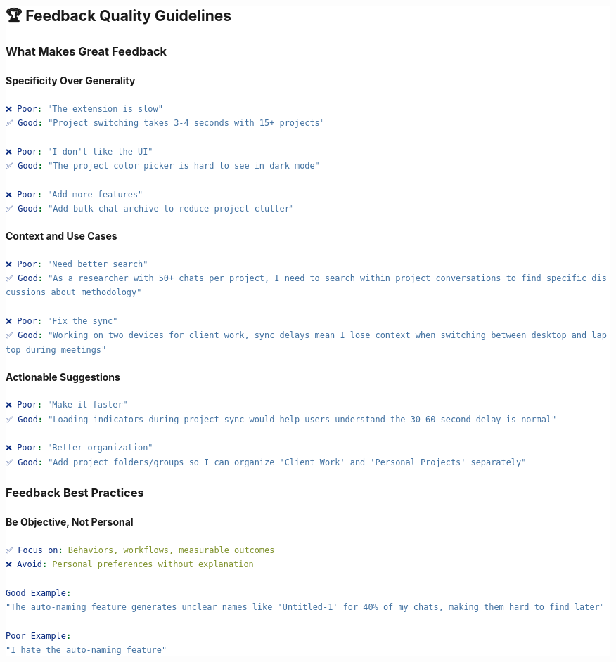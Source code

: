 
## 🏆 Feedback Quality Guidelines

### **What Makes Great Feedback**

#### **Specificity Over Generality**
```yaml
❌ Poor: "The extension is slow"
✅ Good: "Project switching takes 3-4 seconds with 15+ projects"

❌ Poor: "I don't like the UI"
✅ Good: "The project color picker is hard to see in dark mode"

❌ Poor: "Add more features"
✅ Good: "Add bulk chat archive to reduce project clutter"
```

#### **Context and Use Cases**
```yaml
❌ Poor: "Need better search"
✅ Good: "As a researcher with 50+ chats per project, I need to search within project conversations to find specific discussions about methodology"

❌ Poor: "Fix the sync"
✅ Good: "Working on two devices for client work, sync delays mean I lose context when switching between desktop and laptop during meetings"
```

#### **Actionable Suggestions**
```yaml
❌ Poor: "Make it faster"
✅ Good: "Loading indicators during project sync would help users understand the 30-60 second delay is normal"

❌ Poor: "Better organization"
✅ Good: "Add project folders/groups so I can organize 'Client Work' and 'Personal Projects' separately"
```

### **Feedback Best Practices**

#### **Be Objective, Not Personal**
```yaml
✅ Focus on: Behaviors, workflows, measurable outcomes
❌ Avoid: Personal preferences without explanation

Good Example:
"The auto-naming feature generates unclear names like 'Untitled-1' for 40% of my chats, making them hard to find later"

Poor Example:
"I hate the auto-naming feature"
```
